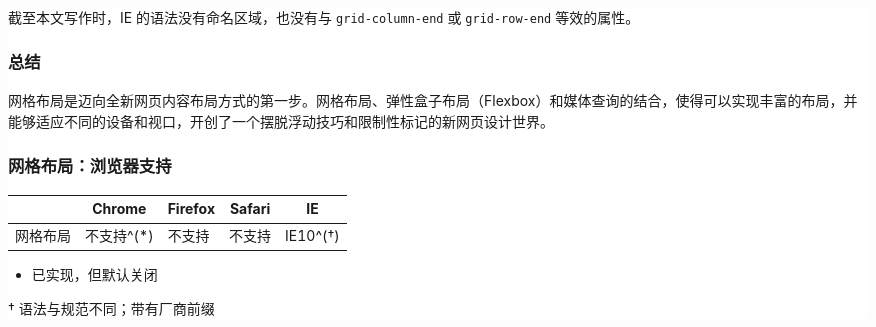 截至本文写作时，IE 的语法没有命名区域，也没有与 `grid-column-end` 或 `grid-row-end` 等效的属性。

### **总结**

网格布局是迈向全新网页内容布局方式的第一步。网格布局、弹性盒子布局（Flexbox）和媒体查询的结合，使得可以实现丰富的布局，并能够适应不同的设备和视口，开创了一个摆脱浮动技巧和限制性标记的新网页设计世界。

### **网格布局：浏览器支持**

|  | **Chrome** | **Firefox** | **Safari** | **IE** |
| --- | --- | --- | --- | --- |
| 网格布局 | 不支持^(*) | 不支持 | 不支持 | IE10^(†) |

* 已实现，但默认关闭

† 语法与规范不同；带有厂商前缀
